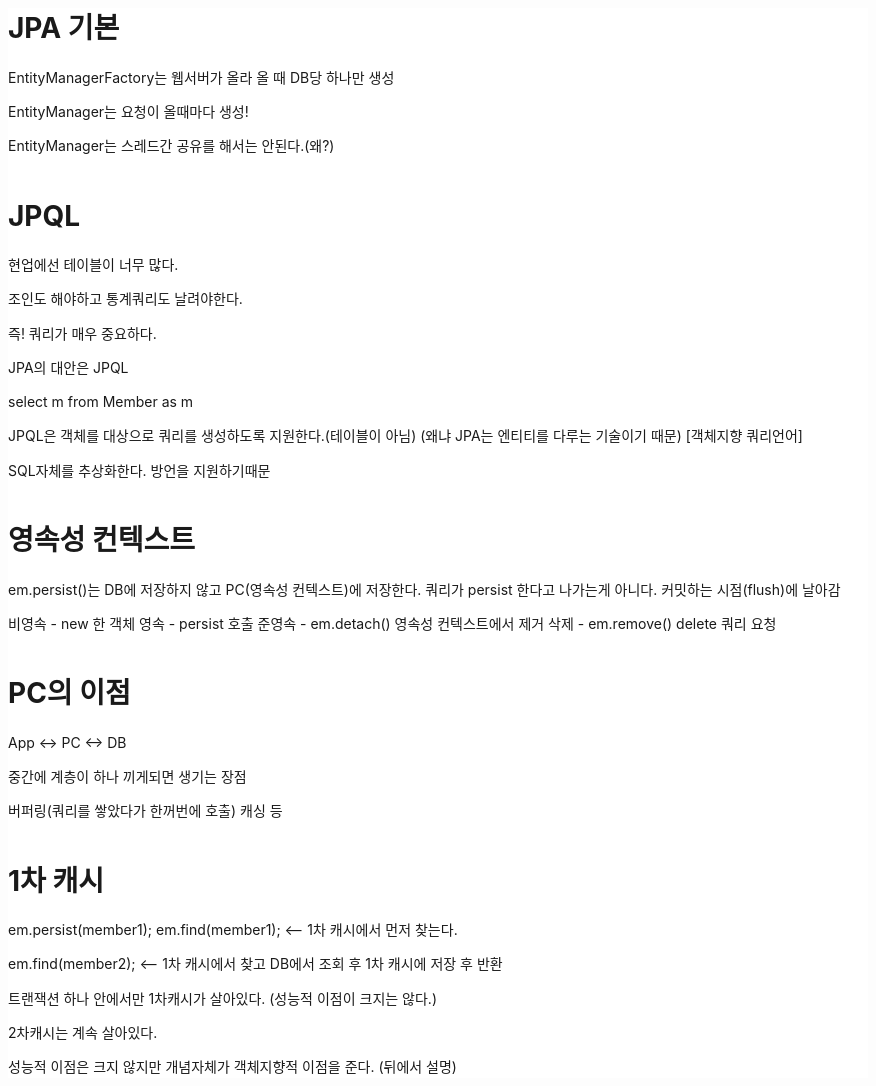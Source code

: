 # JPA 기본

EntityManagerFactory는 웹서버가 올라 올 때 DB당 하나만 생성

EntityManager는 요청이 올때마다 생성!

EntityManager는 스레드간 공유를 해서는 안된다.(왜?)

# JPQL

현업에선 테이블이 너무 많다.

조인도 해야하고 통계쿼리도 날려야한다.

즉! 쿼리가 매우 중요하다.

JPA의 대안은 JPQL

select m from Member as m

JPQL은 객체를 대상으로 쿼리를 생성하도록 지원한다.(테이블이 아님) (왜냐 JPA는 엔티티를 다루는 기술이기 때문) [객체지향 쿼리언어]

SQL자체를 추상화한다. 방언을 지원하기때문

# 영속성 컨텍스트

em.persist()는 DB에 저장하지 않고 PC(영속성 컨텍스트)에 저장한다. 쿼리가 persist 한다고 나가는게 아니다. 커밋하는 시점(flush)에 날아감

비영속 - new 한 객체
영속 - persist 호출
준영속 - em.detach() 영속성 컨텍스트에서 제거
삭제 - em.remove() delete 쿼리 요청

# PC의 이점

App <-> PC <-> DB

중간에 계층이 하나 끼게되면 생기는 장점

버퍼링(쿼리를 쌓았다가 한꺼번에 호출)
캐싱 등

# 1차 캐시

em.persist(member1);
em.find(member1); <-- 1차 캐시에서 먼저 찾는다.

em.find(member2); <-- 1차 캐시에서 찾고 DB에서 조회 후 1차 캐시에 저장 후 반환

트랜잭션 하나 안에서만 1차캐시가 살아있다. (성능적 이점이 크지는 않다.)

2차캐시는 계속 살아있다.

성능적 이점은 크지 않지만 개념자체가 객체지향적 이점을 준다. (뒤에서 설명)
